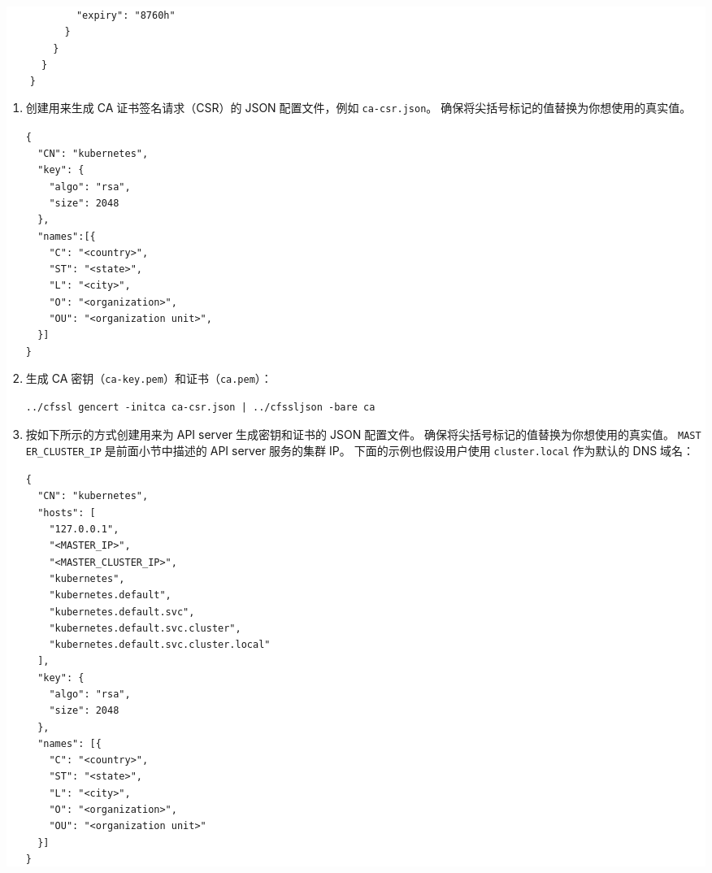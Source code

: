                 "expiry": "8760h"
              }
            }
          }
        }

1.  创建用来生成 CA 证书签名请求（CSR）的 JSON 配置文件，例如 `ca-csr.json`。
    确保将尖括号标记的值替换为你想使用的真实值。

        {
          "CN": "kubernetes",
          "key": {
            "algo": "rsa",
            "size": 2048
          },
          "names":[{
            "C": "<country>",
            "ST": "<state>",
            "L": "<city>",
            "O": "<organization>",
            "OU": "<organization unit>",
          }]
        }

1.  生成 CA 密钥（`ca-key.pem`）和证书（`ca.pem`）：

        ../cfssl gencert -initca ca-csr.json | ../cfssljson -bare ca

1.  按如下所示的方式创建用来为 API server 生成密钥和证书的 JSON 配置文件。
    确保将尖括号标记的值替换为你想使用的真实值。 `MASTER_CLUSTER_IP` 是前面小节中描述的
    API server 服务的集群 IP。 下面的示例也假设用户使用 `cluster.local` 作为默认的 DNS 域名：

        {
          "CN": "kubernetes",
          "hosts": [
            "127.0.0.1",
            "<MASTER_IP>",
            "<MASTER_CLUSTER_IP>",
            "kubernetes",
            "kubernetes.default",
            "kubernetes.default.svc",
            "kubernetes.default.svc.cluster",
            "kubernetes.default.svc.cluster.local"
          ],
          "key": {
            "algo": "rsa",
            "size": 2048
          },
          "names": [{
            "C": "<country>",
            "ST": "<state>",
            "L": "<city>",
            "O": "<organization>",
            "OU": "<organization unit>"
          }]
        }
